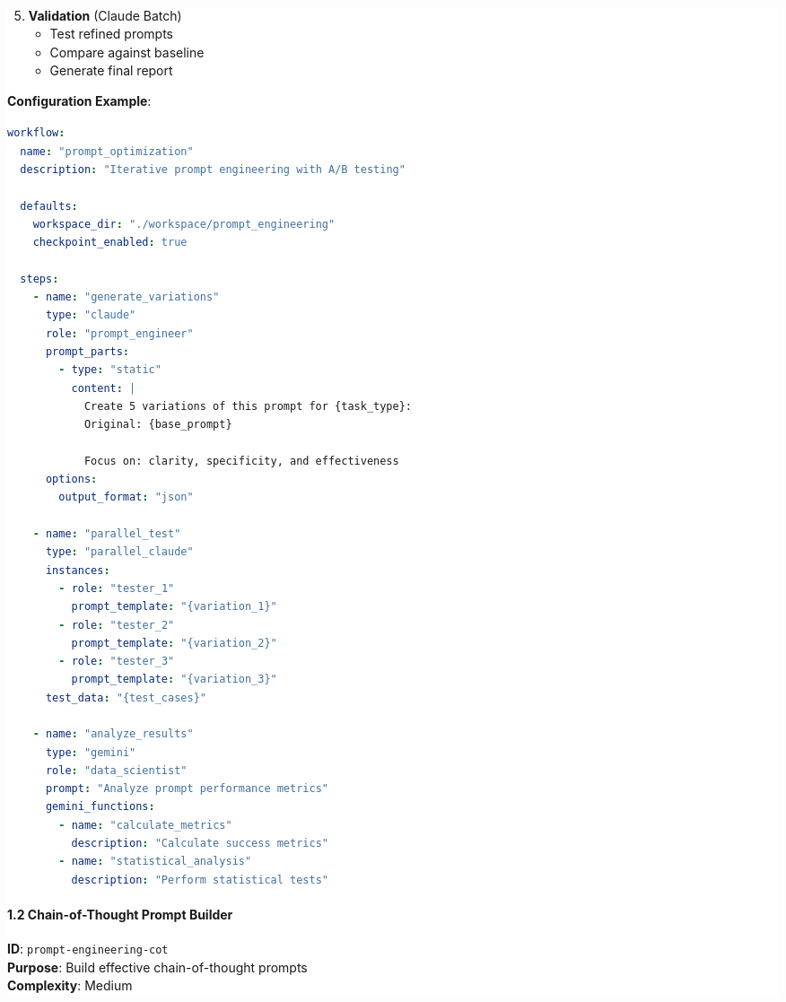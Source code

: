 5. **Validation** (Claude Batch)
   - Test refined prompts
   - Compare against baseline
   - Generate final report

**Configuration Example**:
```yaml
workflow:
  name: "prompt_optimization"
  description: "Iterative prompt engineering with A/B testing"
  
  defaults:
    workspace_dir: "./workspace/prompt_engineering"
    checkpoint_enabled: true
    
  steps:
    - name: "generate_variations"
      type: "claude"
      role: "prompt_engineer"
      prompt_parts:
        - type: "static"
          content: |
            Create 5 variations of this prompt for {task_type}:
            Original: {base_prompt}
            
            Focus on: clarity, specificity, and effectiveness
      options:
        output_format: "json"
        
    - name: "parallel_test"
      type: "parallel_claude"
      instances:
        - role: "tester_1"
          prompt_template: "{variation_1}"
        - role: "tester_2"
          prompt_template: "{variation_2}"
        - role: "tester_3"
          prompt_template: "{variation_3}"
      test_data: "{test_cases}"
      
    - name: "analyze_results"
      type: "gemini"
      role: "data_scientist"
      prompt: "Analyze prompt performance metrics"
      gemini_functions:
        - name: "calculate_metrics"
          description: "Calculate success metrics"
        - name: "statistical_analysis"
          description: "Perform statistical tests"
```

#### 1.2 Chain-of-Thought Prompt Builder
**ID**: `prompt-engineering-cot`  
**Purpose**: Build effective chain-of-thought prompts  
**Complexity**: Medium  
